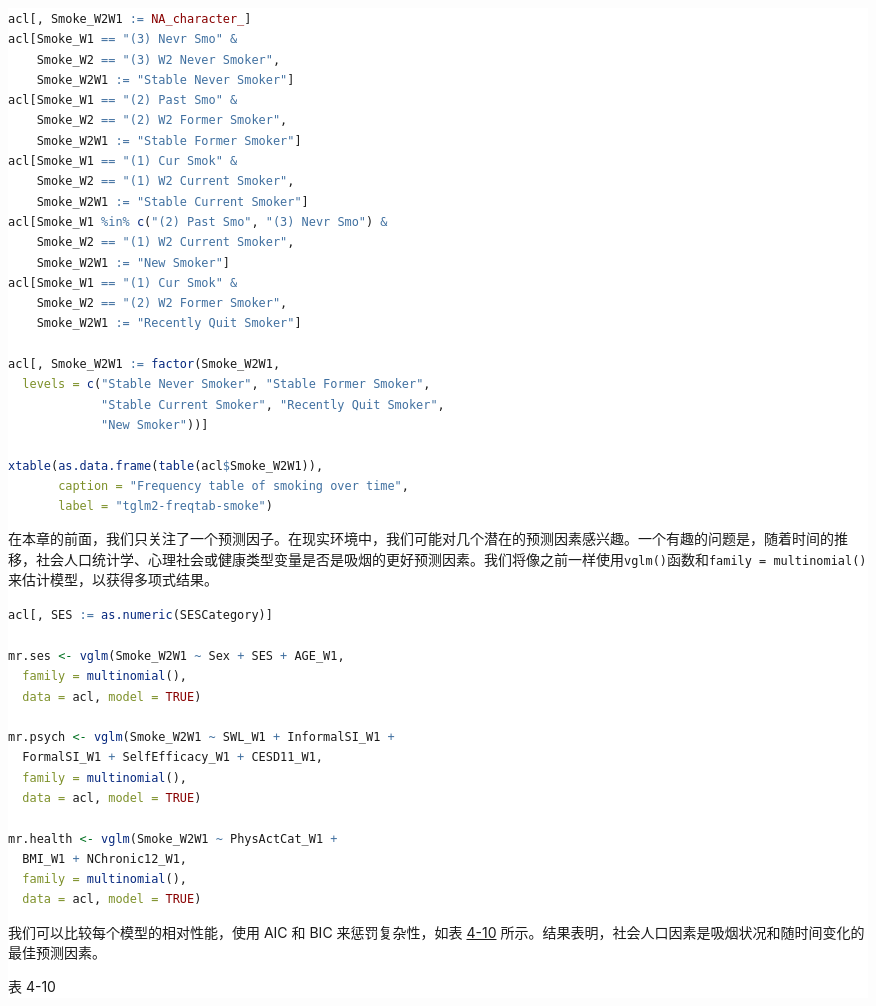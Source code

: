 ```r
acl[, Smoke_W2W1 := NA_character_]
acl[Smoke_W1 == "(3) Nevr Smo" &
    Smoke_W2 == "(3) W2 Never Smoker",
    Smoke_W2W1 := "Stable Never Smoker"]
acl[Smoke_W1 == "(2) Past Smo" &
    Smoke_W2 == "(2) W2 Former Smoker",
    Smoke_W2W1 := "Stable Former Smoker"]
acl[Smoke_W1 == "(1) Cur Smok" &
    Smoke_W2 == "(1) W2 Current Smoker",
    Smoke_W2W1 := "Stable Current Smoker"]
acl[Smoke_W1 %in% c("(2) Past Smo", "(3) Nevr Smo") &
    Smoke_W2 == "(1) W2 Current Smoker",
    Smoke_W2W1 := "New Smoker"]
acl[Smoke_W1 == "(1) Cur Smok" &
    Smoke_W2 == "(2) W2 Former Smoker",
    Smoke_W2W1 := "Recently Quit Smoker"]

acl[, Smoke_W2W1 := factor(Smoke_W2W1,
  levels = c("Stable Never Smoker", "Stable Former Smoker",
             "Stable Current Smoker", "Recently Quit Smoker",
             "New Smoker"))]

xtable(as.data.frame(table(acl$Smoke_W2W1)),
       caption = "Frequency table of smoking over time",
       label = "tglm2-freqtab-smoke")

```

在本章的前面，我们只关注了一个预测因子。在现实环境中，我们可能对几个潜在的预测因素感兴趣。一个有趣的问题是，随着时间的推移，社会人口统计学、心理社会或健康类型变量是否是吸烟的更好预测因素。我们将像之前一样使用`vglm()`函数和`family = multinomial()`来估计模型，以获得多项式结果。

```r
acl[, SES := as.numeric(SESCategory)]

mr.ses <- vglm(Smoke_W2W1 ~ Sex + SES + AGE_W1,
  family = multinomial(),
  data = acl, model = TRUE)

mr.psych <- vglm(Smoke_W2W1 ~ SWL_W1 + InformalSI_W1 +
  FormalSI_W1 + SelfEfficacy_W1 + CESD11_W1,
  family = multinomial(),
  data = acl, model = TRUE)

mr.health <- vglm(Smoke_W2W1 ~ PhysActCat_W1 +
  BMI_W1 + NChronic12_W1,
  family = multinomial(),
  data = acl, model = TRUE)

```

我们可以比较每个模型的相对性能，使用 AIC 和 BIC 来惩罚复杂性，如表 [4-10](#Tab10) 所示。结果表明，社会人口因素是吸烟状况和随时间变化的最佳预测因素。

表 4-10
